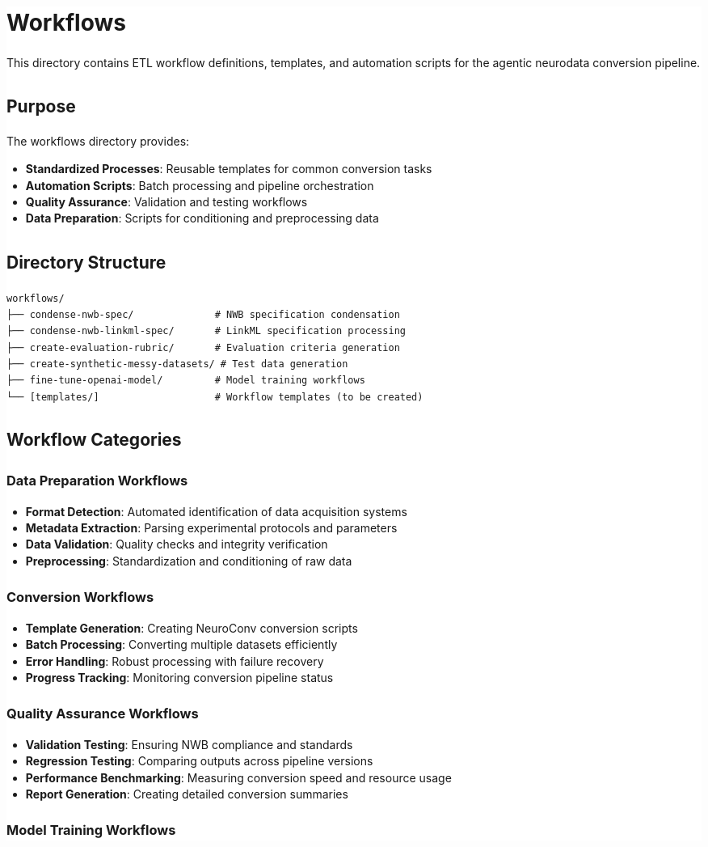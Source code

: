 # Workflows

This directory contains ETL workflow definitions, templates, and automation
scripts for the agentic neurodata conversion pipeline.

## Purpose

The workflows directory provides:

- **Standardized Processes**: Reusable templates for common conversion tasks
- **Automation Scripts**: Batch processing and pipeline orchestration
- **Quality Assurance**: Validation and testing workflows
- **Data Preparation**: Scripts for conditioning and preprocessing data

## Directory Structure

```
workflows/
├── condense-nwb-spec/              # NWB specification condensation
├── condense-nwb-linkml-spec/       # LinkML specification processing
├── create-evaluation-rubric/       # Evaluation criteria generation
├── create-synthetic-messy-datasets/ # Test data generation
├── fine-tune-openai-model/         # Model training workflows
└── [templates/]                    # Workflow templates (to be created)
```

## Workflow Categories

### Data Preparation Workflows

- **Format Detection**: Automated identification of data acquisition systems
- **Metadata Extraction**: Parsing experimental protocols and parameters
- **Data Validation**: Quality checks and integrity verification
- **Preprocessing**: Standardization and conditioning of raw data

### Conversion Workflows

- **Template Generation**: Creating NeuroConv conversion scripts
- **Batch Processing**: Converting multiple datasets efficiently
- **Error Handling**: Robust processing with failure recovery
- **Progress Tracking**: Monitoring conversion pipeline status

### Quality Assurance Workflows

- **Validation Testing**: Ensuring NWB compliance and standards
- **Regression Testing**: Comparing outputs across pipeline versions
- **Performance Benchmarking**: Measuring conversion speed and resource usage
- **Report Generation**: Creating detailed conversion summaries

### Model Training Workflows
